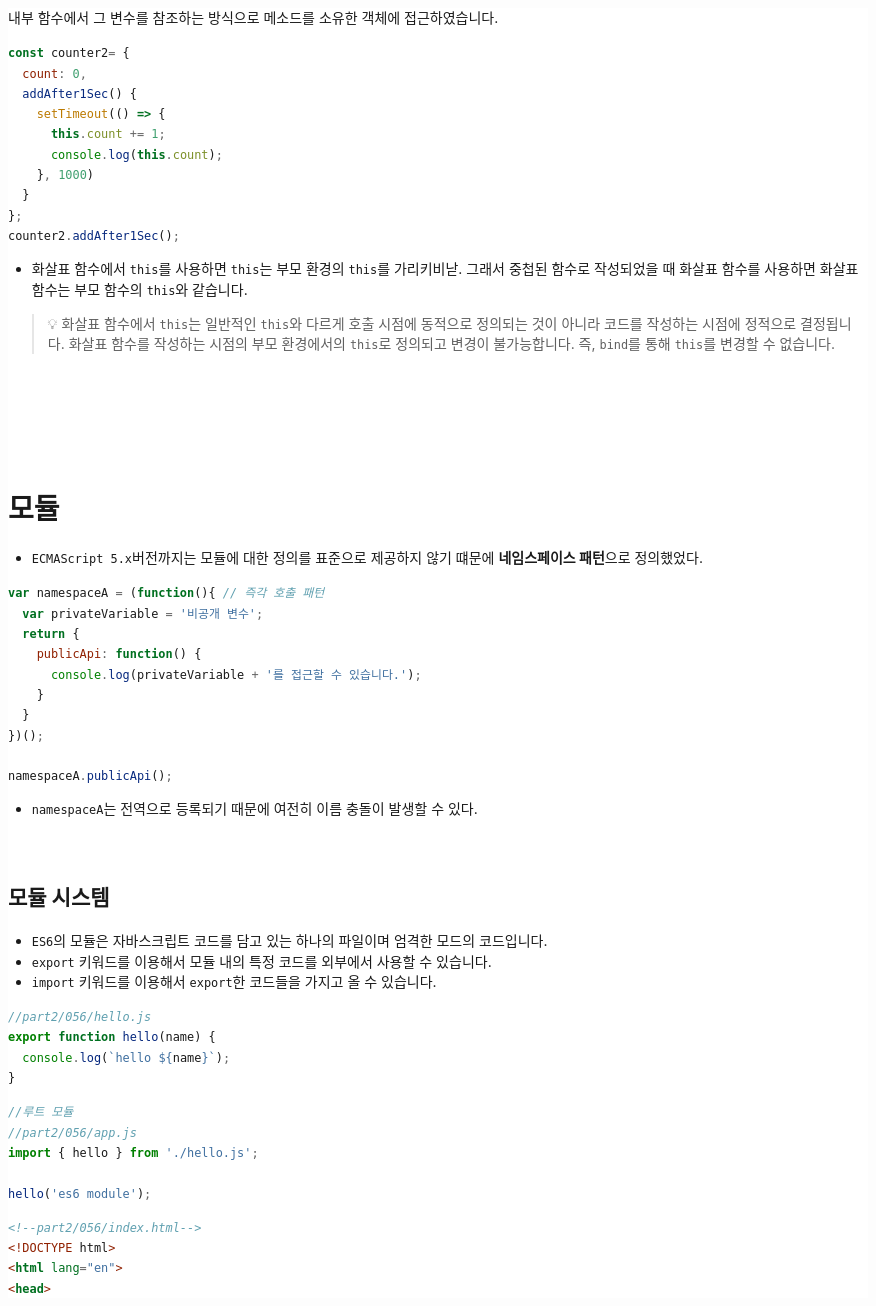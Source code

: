  내부 함수에서 그 변수를 참조하는 방식으로 메소드를 소유한 객체에 접근하였습니다.  
```javascript
const counter2= {
  count: 0,
  addAfter1Sec() {
    setTimeout(() => {
      this.count += 1;
      console.log(this.count);
    }, 1000)
  }
};
counter2.addAfter1Sec();
```
- 화살표 함수에서 `this`를 사용하면 `this`는 부모 환경의 `this`를 가리키비낟. 그래서 중첩된 함수로 작성되었을 때 화살표 함수를 사용하면
 화살표 함수는 부모 함수의 `this`와 같습니다.  
> :bulb: 화살표 함수에서 `this`는 일반적인 `this`와 다르게 호출 시점에 동적으로 정의되는 것이 아니라 코드를 작성하는 시점에 정적으로
 결정됩니다. 화살표 함수를 작성하는 시점의 부모 환경에서의 `this`로 정의되고 변경이 불가능합니다. 즉, `bind`를 통해 `this`를 변경할 수 없습니다. 


<br><br>
<br><br>







# 모듈
- `ECMAScript 5.x`버전까지는 모듈에 대한 정의를 표준으로 제공하지 않기 떄문에 **네임스페이스 패턴**으로 정의했었다.
```javascript
var namespaceA = (function(){ // 즉각 호출 패턴
  var privateVariable = '비공개 변수';
  return {
    publicApi: function() {
      console.log(privateVariable + '를 접근할 수 있습니다.');
    }
  }
})();

namespaceA.publicApi();
```
- `namespaceA`는 전역으로 등록되기 때문에 여전히 이름 충돌이 발생할 수 있다.

<br>

## 모듈 시스템
- `ES6`의 모듈은 자바스크립트 코드를 담고 있는 하나의 파일이며 엄격한 모드의 코드입니다.
- `export` 키워드를 이용해서 모듈 내의 특정 코드를 외부에서 사용할 수 있습니다.
- `import` 키워드를 이용해서 `export`한 코드들을 가지고 올 수 있습니다.
```javascript
//part2/056/hello.js
export function hello(name) {
  console.log(`hello ${name}`);
}
```
```javascript
//루트 모듈
//part2/056/app.js
import { hello } from './hello.js';

hello('es6 module');
```
```html
<!--part2/056/index.html-->
<!DOCTYPE html>
<html lang="en">
<head>
```
